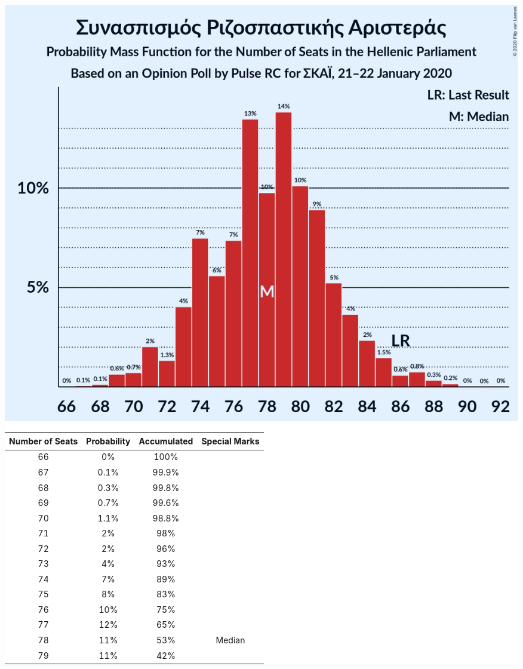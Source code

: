 ![Graph with seats probability mass function not yet produced](2020-01-22-PulseRC-seats-pmf-συνασπισμόςριζοσπαστικήςαριστεράς.png "Seats Probability Mass Function")

| Number of Seats | Probability | Accumulated | Special Marks |
|:---------------:|:-----------:|:-----------:|:-------------:|
| 66 | 0% | 100% |  |
| 67 | 0.1% | 99.9% |  |
| 68 | 0.3% | 99.8% |  |
| 69 | 0.7% | 99.6% |  |
| 70 | 1.1% | 98.8% |  |
| 71 | 2% | 98% |  |
| 72 | 2% | 96% |  |
| 73 | 4% | 93% |  |
| 74 | 7% | 89% |  |
| 75 | 8% | 83% |  |
| 76 | 10% | 75% |  |
| 77 | 12% | 65% |  |
| 78 | 11% | 53% | Median |
| 79 | 11% | 42% |  |